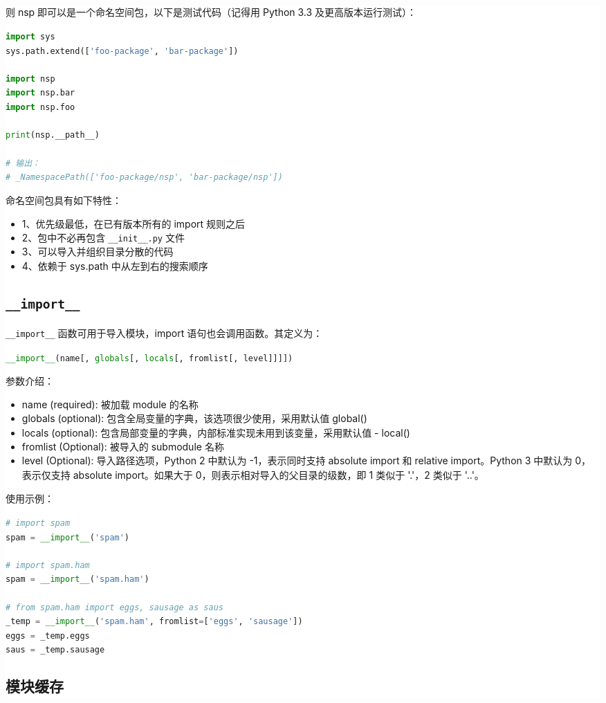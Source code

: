 则 nsp 即可以是一个命名空间包，以下是测试代码（记得用 Python 3.3 及更高版本运行测试）：

```python
import sys
sys.path.extend(['foo-package', 'bar-package'])

import nsp
import nsp.bar
import nsp.foo

print(nsp.__path__)

# 输出：
# _NamespacePath(['foo-package/nsp', 'bar-package/nsp'])
```

命名空间包具有如下特性：

- 1、优先级最低，在已有版本所有的 import 规则之后
- 2、包中不必再包含 `__init__.py` 文件
- 3、可以导入并组织目录分散的代码
- 4、依赖于 sys.path 中从左到右的搜索顺序

## `__import__`

`__import__` 函数可用于导入模块，import 语句也会调用函数。其定义为：

```python
__import__(name[, globals[, locals[, fromlist[, level]]]])
```

参数介绍：

- name (required): 被加载 module 的名称
- globals (optional): 包含全局变量的字典，该选项很少使用，采用默认值 global()
- locals (optional): 包含局部变量的字典，内部标准实现未用到该变量，采用默认值 - local()
- fromlist (Optional): 被导入的 submodule 名称
- level (Optional): 导入路径选项，Python 2 中默认为 -1，表示同时支持 absolute import 和 relative import。Python 3 中默认为 0，表示仅支持 absolute import。如果大于 0，则表示相对导入的父目录的级数，即 1 类似于 '.'，2 类似于 '..'。

使用示例：

```python
# import spam
spam = __import__('spam')

# import spam.ham
spam = __import__('spam.ham')

# from spam.ham import eggs, sausage as saus
_temp = __import__('spam.ham', fromlist=['eggs', 'sausage'])
eggs = _temp.eggs
saus = _temp.sausage
```

## 模块缓存
